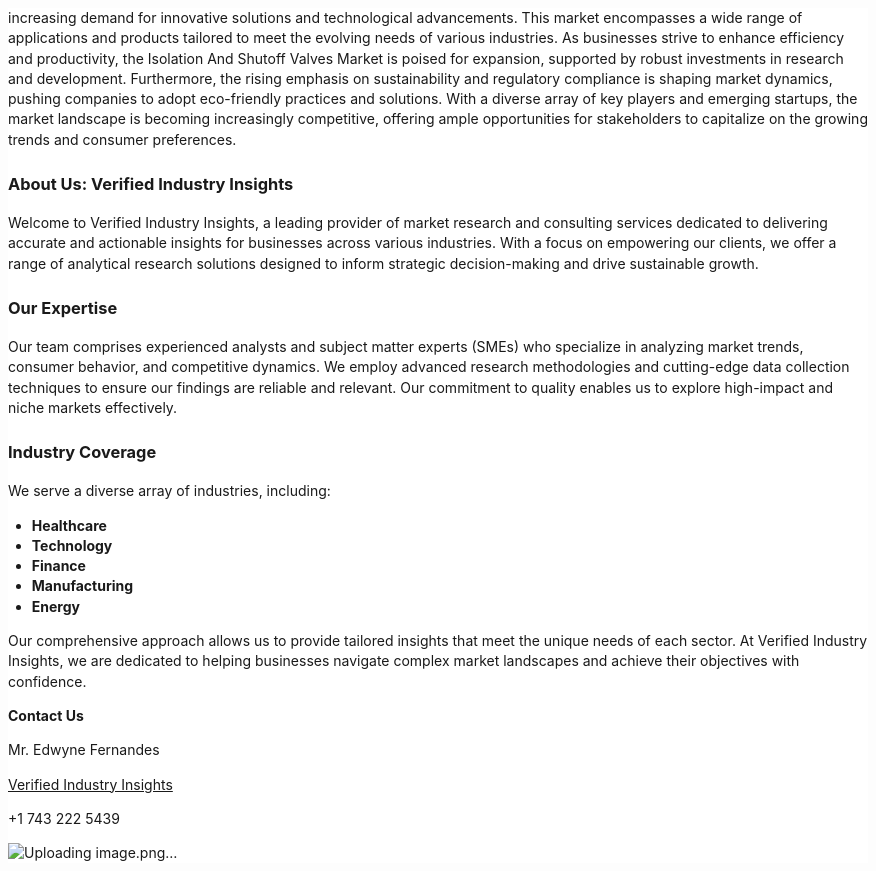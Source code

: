 increasing demand for innovative solutions and technological advancements. This market encompasses a wide range of applications and products tailored to meet the evolving needs of various industries. As businesses strive to enhance efficiency and productivity, the Isolation And Shutoff Valves Market is poised for expansion, supported by robust investments in research and development. Furthermore, the rising emphasis on sustainability and regulatory compliance is shaping market dynamics, pushing companies to adopt eco-friendly practices and solutions. With a diverse array of key players and emerging startups, the market landscape is becoming increasingly competitive, offering ample opportunities for stakeholders to capitalize on the growing trends and consumer preferences.</p><h3>About Us: Verified Industry Insights</h3><p>Welcome to Verified Industry Insights, a leading provider of market research and consulting services dedicated to delivering accurate and actionable insights for businesses across various industries. With a focus on empowering our clients, we offer a range of analytical research solutions designed to inform strategic decision-making and drive sustainable growth.</p><h3>Our Expertise</h3><p>Our team comprises experienced analysts and subject matter experts (SMEs) who specialize in analyzing market trends, consumer behavior, and competitive dynamics. We employ advanced research methodologies and cutting-edge data collection techniques to ensure our findings are reliable and relevant. Our commitment to quality enables us to explore high-impact and niche markets effectively.</p><h3>Industry Coverage</h3><p>We serve a diverse array of industries, including:</p><ul><li><strong>Healthcare</strong></li><li><strong>Technology</strong></li><li><strong>Finance</strong></li><li><strong>Manufacturing</strong></li><li><strong>Energy</strong></li></ul><p>Our comprehensive approach allows us to provide tailored insights that meet the unique needs of each sector. At Verified Industry Insights, we are dedicated to helping businesses navigate complex market landscapes and achieve their objectives with confidence.</p><p><strong>Contact Us</strong></p><p>Mr. Edwyne Fernandes</p><p><a href="https://www.verifiedindustryinsights.com/">Verified Industry Insights</a></p><p>+1 743 222 5439</p>
![Uploading image.png…]()

